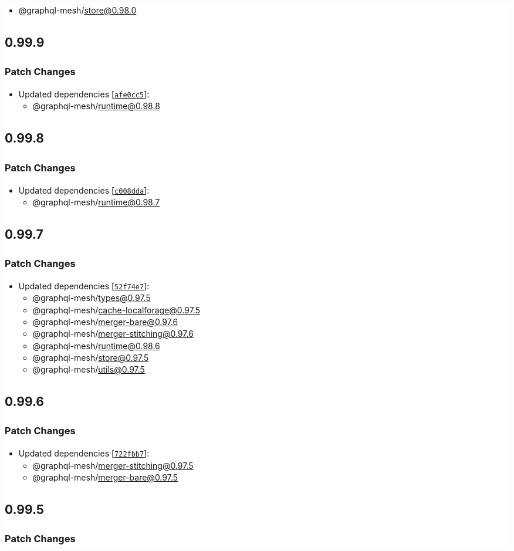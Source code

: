   - @graphql-mesh/store@0.98.0

## 0.99.9

### Patch Changes

- Updated dependencies
  [[`afe0cc5`](https://github.com/ardatan/graphql-mesh/commit/afe0cc5ddfc7a1291dc878c61793b58850ae848b)]:
  - @graphql-mesh/runtime@0.98.8

## 0.99.8

### Patch Changes

- Updated dependencies
  [[`c008dda`](https://github.com/ardatan/graphql-mesh/commit/c008ddae4bd617497a2a9bd70e8c90667c2b1ddc)]:
  - @graphql-mesh/runtime@0.98.7

## 0.99.7

### Patch Changes

- Updated dependencies
  [[`52f74e7`](https://github.com/ardatan/graphql-mesh/commit/52f74e75219a32d30dea693a571c64c9c7519eb6)]:
  - @graphql-mesh/types@0.97.5
  - @graphql-mesh/cache-localforage@0.97.5
  - @graphql-mesh/merger-bare@0.97.6
  - @graphql-mesh/merger-stitching@0.97.6
  - @graphql-mesh/runtime@0.98.6
  - @graphql-mesh/store@0.97.5
  - @graphql-mesh/utils@0.97.5

## 0.99.6

### Patch Changes

- Updated dependencies
  [[`722fbb7`](https://github.com/ardatan/graphql-mesh/commit/722fbb76976428ffd4b09c513538cd757da43470)]:
  - @graphql-mesh/merger-stitching@0.97.5
  - @graphql-mesh/merger-bare@0.97.5

## 0.99.5

### Patch Changes
